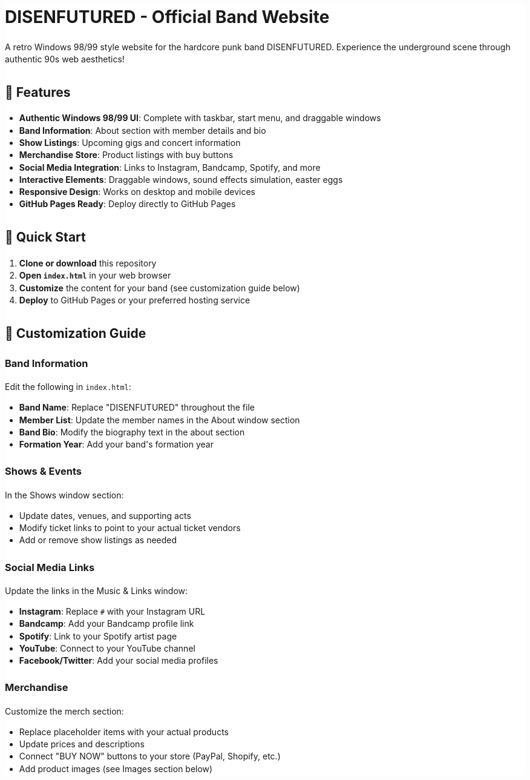 # DISENFUTURED - Official Band Website

A retro Windows 98/99 style website for the hardcore punk band DISENFUTURED. Experience the underground scene through authentic 90s web aesthetics!

## 🎸 Features

- **Authentic Windows 98/99 UI**: Complete with taskbar, start menu, and draggable windows
- **Band Information**: About section with member details and bio
- **Show Listings**: Upcoming gigs and concert information
- **Merchandise Store**: Product listings with buy buttons
- **Social Media Integration**: Links to Instagram, Bandcamp, Spotify, and more
- **Interactive Elements**: Draggable windows, sound effects simulation, easter eggs
- **Responsive Design**: Works on desktop and mobile devices
- **GitHub Pages Ready**: Deploy directly to GitHub Pages

## 🚀 Quick Start

1. **Clone or download** this repository
2. **Open `index.html`** in your web browser
3. **Customize** the content for your band (see customization guide below)
4. **Deploy** to GitHub Pages or your preferred hosting service

## 🎨 Customization Guide

### Band Information
Edit the following in `index.html`:

- **Band Name**: Replace "DISENFUTURED" throughout the file
- **Member List**: Update the member names in the About window section
- **Band Bio**: Modify the biography text in the about section
- **Formation Year**: Add your band's formation year

### Shows & Events
In the Shows window section:
- Update dates, venues, and supporting acts
- Modify ticket links to point to your actual ticket vendors
- Add or remove show listings as needed

### Social Media Links
Update the links in the Music & Links window:
- **Instagram**: Replace `#` with your Instagram URL
- **Bandcamp**: Add your Bandcamp profile link
- **Spotify**: Link to your Spotify artist page
- **YouTube**: Connect to your YouTube channel
- **Facebook/Twitter**: Add your social media profiles

### Merchandise
Customize the merch section:
- Replace placeholder items with your actual products
- Update prices and descriptions
- Connect "BUY NOW" buttons to your store (PayPal, Shopify, etc.)
- Add product images (see Images section below)
